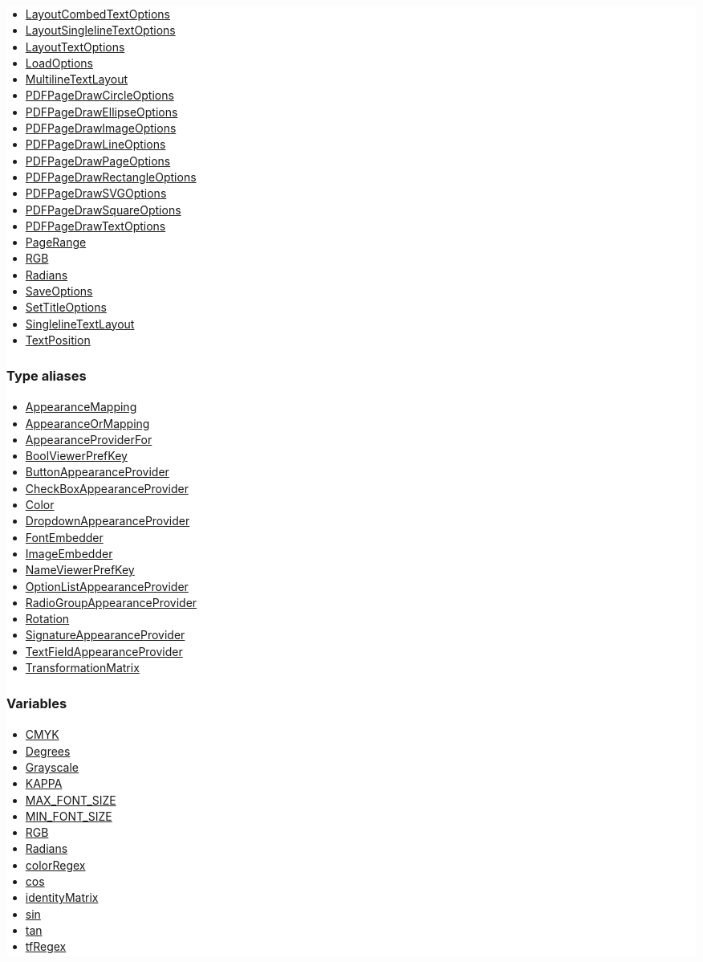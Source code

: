 * [LayoutCombedTextOptions](interfaces/layoutcombedtextoptions.md)
* [LayoutSinglelineTextOptions](interfaces/layoutsinglelinetextoptions.md)
* [LayoutTextOptions](interfaces/layouttextoptions.md)
* [LoadOptions](interfaces/loadoptions.md)
* [MultilineTextLayout](interfaces/multilinetextlayout.md)
* [PDFPageDrawCircleOptions](interfaces/pdfpagedrawcircleoptions.md)
* [PDFPageDrawEllipseOptions](interfaces/pdfpagedrawellipseoptions.md)
* [PDFPageDrawImageOptions](interfaces/pdfpagedrawimageoptions.md)
* [PDFPageDrawLineOptions](interfaces/pdfpagedrawlineoptions.md)
* [PDFPageDrawPageOptions](interfaces/pdfpagedrawpageoptions.md)
* [PDFPageDrawRectangleOptions](interfaces/pdfpagedrawrectangleoptions.md)
* [PDFPageDrawSVGOptions](interfaces/pdfpagedrawsvgoptions.md)
* [PDFPageDrawSquareOptions](interfaces/pdfpagedrawsquareoptions.md)
* [PDFPageDrawTextOptions](interfaces/pdfpagedrawtextoptions.md)
* [PageRange](interfaces/pagerange.md)
* [RGB](interfaces/rgb.md)
* [Radians](interfaces/radians.md)
* [SaveOptions](interfaces/saveoptions.md)
* [SetTitleOptions](interfaces/settitleoptions.md)
* [SinglelineTextLayout](interfaces/singlelinetextlayout.md)
* [TextPosition](interfaces/textposition.md)

### Type aliases

* [AppearanceMapping](index.md#appearancemapping)
* [AppearanceOrMapping](index.md#appearanceormapping)
* [AppearanceProviderFor](index.md#appearanceproviderfor)
* [BoolViewerPrefKey](index.md#boolviewerprefkey)
* [ButtonAppearanceProvider](index.md#buttonappearanceprovider)
* [CheckBoxAppearanceProvider](index.md#checkboxappearanceprovider)
* [Color](index.md#color)
* [DropdownAppearanceProvider](index.md#dropdownappearanceprovider)
* [FontEmbedder](index.md#fontembedder)
* [ImageEmbedder](index.md#imageembedder)
* [NameViewerPrefKey](index.md#nameviewerprefkey)
* [OptionListAppearanceProvider](index.md#optionlistappearanceprovider)
* [RadioGroupAppearanceProvider](index.md#radiogroupappearanceprovider)
* [Rotation](index.md#rotation)
* [SignatureAppearanceProvider](index.md#signatureappearanceprovider)
* [TextFieldAppearanceProvider](index.md#textfieldappearanceprovider)
* [TransformationMatrix](index.md#transformationmatrix)

### Variables

* [CMYK](index.md#cmyk)
* [Degrees](index.md#degrees)
* [Grayscale](index.md#grayscale)
* [KAPPA](index.md#const-kappa)
* [MAX_FONT_SIZE](index.md#const-max_font_size)
* [MIN_FONT_SIZE](index.md#const-min_font_size)
* [RGB](index.md#rgb)
* [Radians](index.md#radians)
* [colorRegex](index.md#const-colorregex)
* [cos](index.md#cos)
* [identityMatrix](index.md#const-identitymatrix)
* [sin](index.md#sin)
* [tan](index.md#tan)
* [tfRegex](index.md#const-tfregex)
